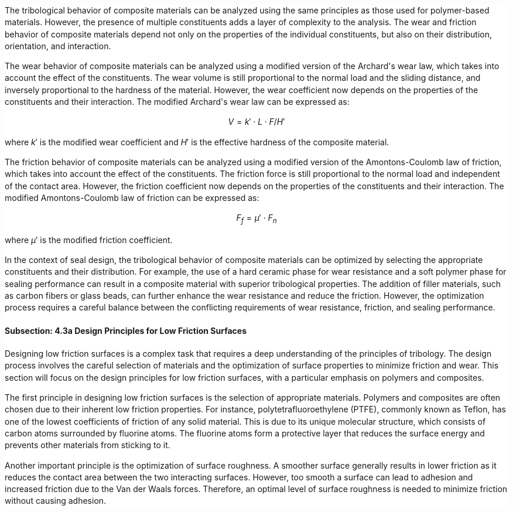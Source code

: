 The tribological behavior of composite materials can be analyzed using the same principles as those used for polymer-based materials. However, the presence of multiple constituents adds a layer of complexity to the analysis. The wear and friction behavior of composite materials depend not only on the properties of the individual constituents, but also on their distribution, orientation, and interaction.

The wear behavior of composite materials can be analyzed using a modified version of the Archard's wear law, which takes into account the effect of the constituents. The wear volume is still proportional to the normal load and the sliding distance, and inversely proportional to the hardness of the material. However, the wear coefficient now depends on the properties of the constituents and their interaction. The modified Archard's wear law can be expressed as:

$$
V = k' \cdot L \cdot F/H'
$$

where $k'$ is the modified wear coefficient and $H'$ is the effective hardness of the composite material.

The friction behavior of composite materials can be analyzed using a modified version of the Amontons-Coulomb law of friction, which takes into account the effect of the constituents. The friction force is still proportional to the normal load and independent of the contact area. However, the friction coefficient now depends on the properties of the constituents and their interaction. The modified Amontons-Coulomb law of friction can be expressed as:

$$
F_f = \mu' \cdot F_n
$$

where $\mu'$ is the modified friction coefficient.

In the context of seal design, the tribological behavior of composite materials can be optimized by selecting the appropriate constituents and their distribution. For example, the use of a hard ceramic phase for wear resistance and a soft polymer phase for sealing performance can result in a composite material with superior tribological properties. The addition of filler materials, such as carbon fibers or glass beads, can further enhance the wear resistance and reduce the friction. However, the optimization process requires a careful balance between the conflicting requirements of wear resistance, friction, and sealing performance.

#### Subsection: 4.3a Design Principles for Low Friction Surfaces

Designing low friction surfaces is a complex task that requires a deep understanding of the principles of tribology. The design process involves the careful selection of materials and the optimization of surface properties to minimize friction and wear. This section will focus on the design principles for low friction surfaces, with a particular emphasis on polymers and composites.

The first principle in designing low friction surfaces is the selection of appropriate materials. Polymers and composites are often chosen due to their inherent low friction properties. For instance, polytetrafluoroethylene (PTFE), commonly known as Teflon, has one of the lowest coefficients of friction of any solid material. This is due to its unique molecular structure, which consists of carbon atoms surrounded by fluorine atoms. The fluorine atoms form a protective layer that reduces the surface energy and prevents other materials from sticking to it.

Another important principle is the optimization of surface roughness. A smoother surface generally results in lower friction as it reduces the contact area between the two interacting surfaces. However, too smooth a surface can lead to adhesion and increased friction due to the Van der Waals forces. Therefore, an optimal level of surface roughness is needed to minimize friction without causing adhesion.
